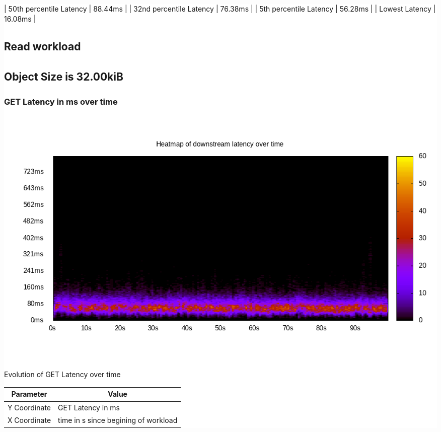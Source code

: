 | 50th percentile Latency | 88.44ms |
| 32nd percentile Latency | 76.38ms |
| 5th percentile Latency | 56.28ms |
| Lowest Latency | 16.08ms |


## Read workload




## Object Size is 32.00kiB



### GET Latency in ms over time

![over-time-heatmap-Latency-read-nClients=64-objectSize=32768](evileye/over-time-heatmap-Latency-read-nClients=64-objectSize=32768-down.png)

Evolution of GET Latency over time

| Parameter | Value |
| --- | --- |
| Y Coordinate | GET Latency in ms |
| X Coordinate | time in s since begining of workload |
